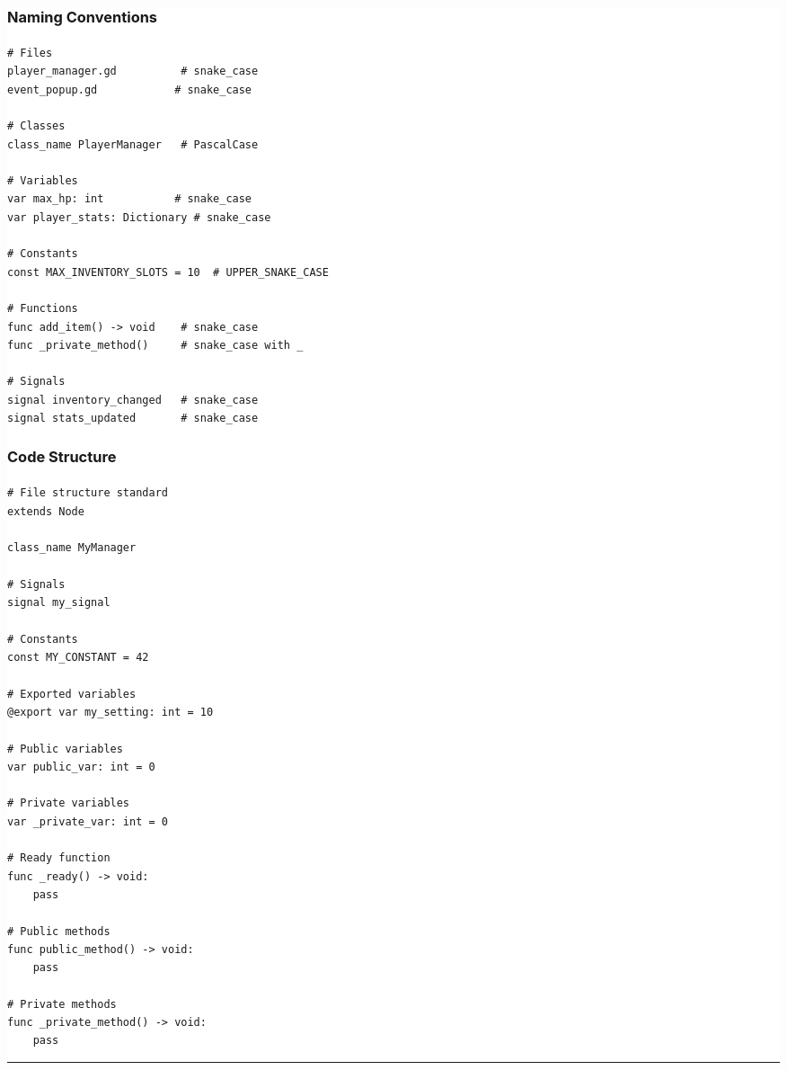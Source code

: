 ### **Naming Conventions**
```gdscript
# Files
player_manager.gd          # snake_case
event_popup.gd            # snake_case

# Classes
class_name PlayerManager   # PascalCase

# Variables
var max_hp: int           # snake_case
var player_stats: Dictionary # snake_case

# Constants
const MAX_INVENTORY_SLOTS = 10  # UPPER_SNAKE_CASE

# Functions
func add_item() -> void    # snake_case
func _private_method()     # snake_case with _

# Signals
signal inventory_changed   # snake_case
signal stats_updated       # snake_case
```

### **Code Structure**
```gdscript
# File structure standard
extends Node

class_name MyManager

# Signals
signal my_signal

# Constants
const MY_CONSTANT = 42

# Exported variables
@export var my_setting: int = 10

# Public variables
var public_var: int = 0

# Private variables
var _private_var: int = 0

# Ready function
func _ready() -> void:
    pass

# Public methods
func public_method() -> void:
    pass

# Private methods
func _private_method() -> void:
    pass
```

---